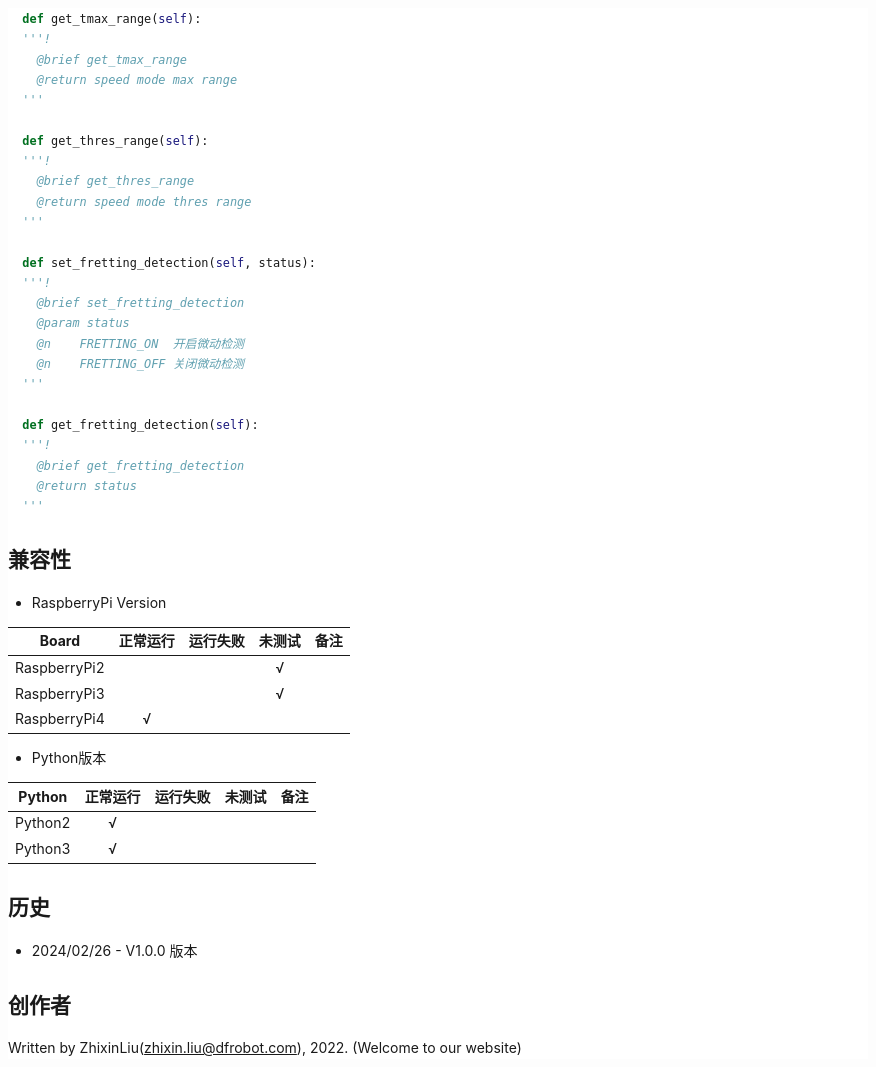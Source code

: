 ```python
  def get_tmax_range(self):
  '''!
    @brief get_tmax_range
    @return speed mode max range
  '''

  def get_thres_range(self):
  '''!
    @brief get_thres_range
    @return speed mode thres range
  '''
    
  def set_fretting_detection(self, status):
  '''!
    @brief set_fretting_detection
    @param status
    @n    FRETTING_ON  开启微动检测
    @n    FRETTING_OFF 关闭微动检测
  '''
    
  def get_fretting_detection(self):
  '''!
    @brief get_fretting_detection
    @return status
  '''
```

## 兼容性

* RaspberryPi Version

| Board        | 正常运行  | 运行失败   | 未测试    | 备注
| ------------ | :-------: | :--------: | :------: | :-----: |
| RaspberryPi2 |           |            |    √     |         |
| RaspberryPi3 |           |            |    √     |         |
| RaspberryPi4 |     √     |            |          |         |

* Python版本

| Python  | 正常运行  | 运行失败   | 未测试    | 备注
| ------- | :-------: | :--------: | :------: | :-----: |
| Python2 |     √     |            |          |         |
| Python3 |     √     |            |          |         |


## 历史

- 2024/02/26 - V1.0.0 版本

## 创作者

Written by ZhixinLiu(zhixin.liu@dfrobot.com), 2022. (Welcome to our website)